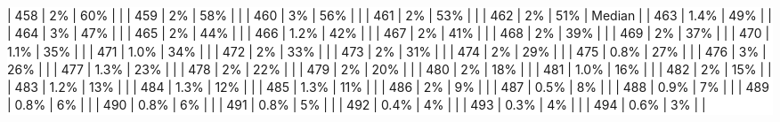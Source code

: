 | 458 | 2% | 60% |  |
| 459 | 2% | 58% |  |
| 460 | 3% | 56% |  |
| 461 | 2% | 53% |  |
| 462 | 2% | 51% | Median |
| 463 | 1.4% | 49% |  |
| 464 | 3% | 47% |  |
| 465 | 2% | 44% |  |
| 466 | 1.2% | 42% |  |
| 467 | 2% | 41% |  |
| 468 | 2% | 39% |  |
| 469 | 2% | 37% |  |
| 470 | 1.1% | 35% |  |
| 471 | 1.0% | 34% |  |
| 472 | 2% | 33% |  |
| 473 | 2% | 31% |  |
| 474 | 2% | 29% |  |
| 475 | 0.8% | 27% |  |
| 476 | 3% | 26% |  |
| 477 | 1.3% | 23% |  |
| 478 | 2% | 22% |  |
| 479 | 2% | 20% |  |
| 480 | 2% | 18% |  |
| 481 | 1.0% | 16% |  |
| 482 | 2% | 15% |  |
| 483 | 1.2% | 13% |  |
| 484 | 1.3% | 12% |  |
| 485 | 1.3% | 11% |  |
| 486 | 2% | 9% |  |
| 487 | 0.5% | 8% |  |
| 488 | 0.9% | 7% |  |
| 489 | 0.8% | 6% |  |
| 490 | 0.8% | 6% |  |
| 491 | 0.8% | 5% |  |
| 492 | 0.4% | 4% |  |
| 493 | 0.3% | 4% |  |
| 494 | 0.6% | 3% |  |